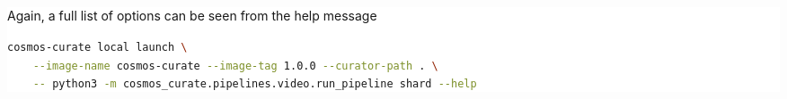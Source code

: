 Again, a full list of options can be seen from the help message

```bash
cosmos-curate local launch \
    --image-name cosmos-curate --image-tag 1.0.0 --curator-path . \
    -- python3 -m cosmos_curate.pipelines.video.run_pipeline shard --help
```

